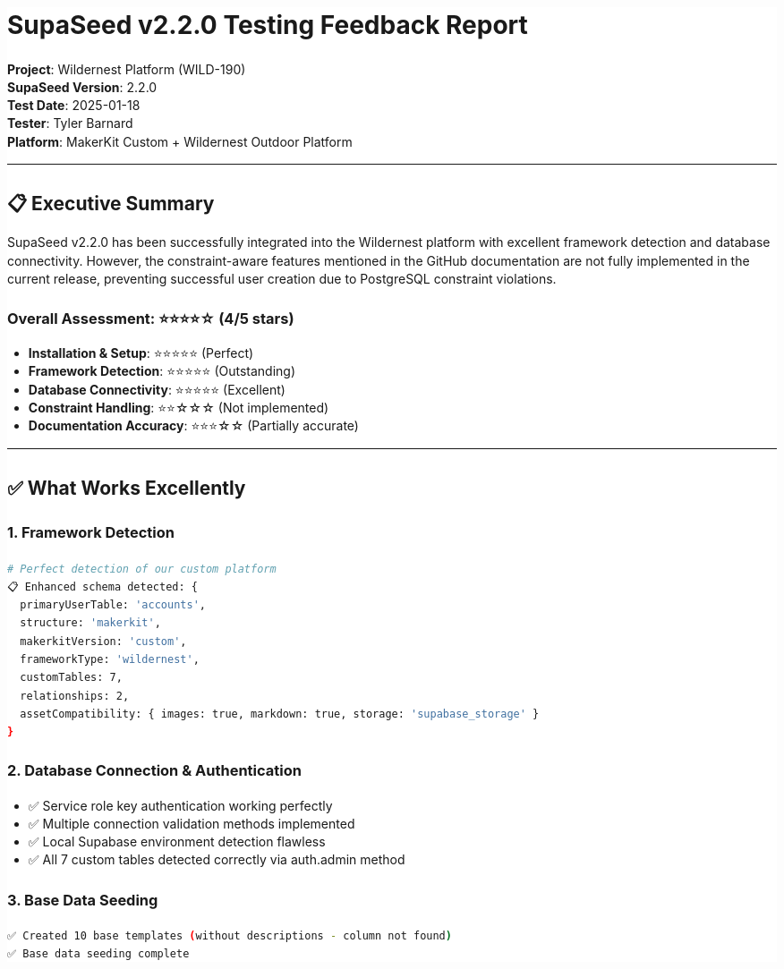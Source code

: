 # SupaSeed v2.2.0 Testing Feedback Report

**Project**: Wildernest Platform (WILD-190)  
**SupaSeed Version**: 2.2.0  
**Test Date**: 2025-01-18  
**Tester**: Tyler Barnard  
**Platform**: MakerKit Custom + Wildernest Outdoor Platform  

---

## 📋 Executive Summary

SupaSeed v2.2.0 has been successfully integrated into the Wildernest platform with excellent framework detection and database connectivity. However, the constraint-aware features mentioned in the GitHub documentation are not fully implemented in the current release, preventing successful user creation due to PostgreSQL constraint violations.

### **Overall Assessment**: ⭐⭐⭐⭐☆ (4/5 stars)
- **Installation & Setup**: ⭐⭐⭐⭐⭐ (Perfect)
- **Framework Detection**: ⭐⭐⭐⭐⭐ (Outstanding)
- **Database Connectivity**: ⭐⭐⭐⭐⭐ (Excellent)
- **Constraint Handling**: ⭐⭐☆☆☆ (Not implemented)
- **Documentation Accuracy**: ⭐⭐⭐☆☆ (Partially accurate)

---

## ✅ What Works Excellently

### 1. **Framework Detection**
```bash
# Perfect detection of our custom platform
📋 Enhanced schema detected: {
  primaryUserTable: 'accounts',
  structure: 'makerkit',
  makerkitVersion: 'custom',
  frameworkType: 'wildernest',
  customTables: 7,
  relationships: 2,
  assetCompatibility: { images: true, markdown: true, storage: 'supabase_storage' }
}
```

### 2. **Database Connection & Authentication**
- ✅ Service role key authentication working perfectly
- ✅ Multiple connection validation methods implemented
- ✅ Local Supabase environment detection flawless
- ✅ All 7 custom tables detected correctly via auth.admin method

### 3. **Base Data Seeding**
```bash
✅ Created 10 base templates (without descriptions - column not found)
✅ Base data seeding complete
```
